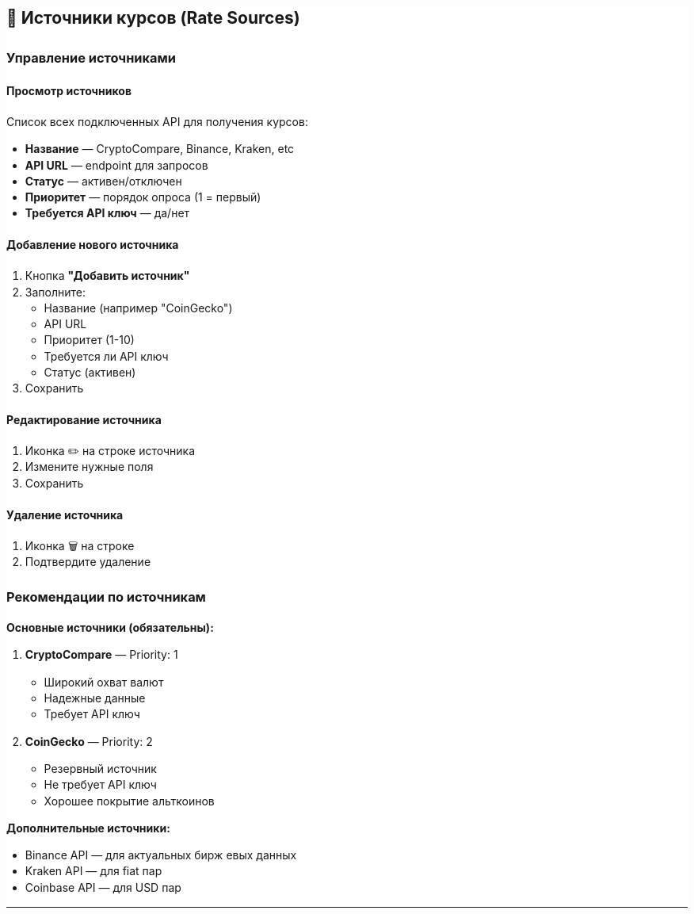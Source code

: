 
## 🔧 Источники курсов (Rate Sources)

### Управление источниками

#### Просмотр источников
Список всех подключенных API для получения курсов:
- **Название** — CryptoCompare, Binance, Kraken, etc
- **API URL** — endpoint для запросов
- **Статус** — активен/отключен
- **Приоритет** — порядок опроса (1 = первый)
- **Требуется API ключ** — да/нет

#### Добавление нового источника
1. Кнопка **"Добавить источник"**
2. Заполните:
   - Название (например "CoinGecko")
   - API URL
   - Приоритет (1-10)
   - Требуется ли API ключ
   - Статус (активен)
3. Сохранить

#### Редактирование источника
1. Иконка ✏️ на строке источника
2. Измените нужные поля
3. Сохранить

#### Удаление источника
1. Иконка 🗑️ на строке
2. Подтвердите удаление

### Рекомендации по источникам

**Основные источники (обязательны):**
1. **CryptoCompare** — Priority: 1
   - Широкий охват валют
   - Надежные данные
   - Требует API ключ

2. **CoinGecko** — Priority: 2
   - Резервный источник
   - Не требует API ключ
   - Хорошее покрытие альткоинов

**Дополнительные источники:**
- Binance API — для актуальных бирж евых данных
- Kraken API — для fiat пар
- Coinbase API — для USD пар

---
